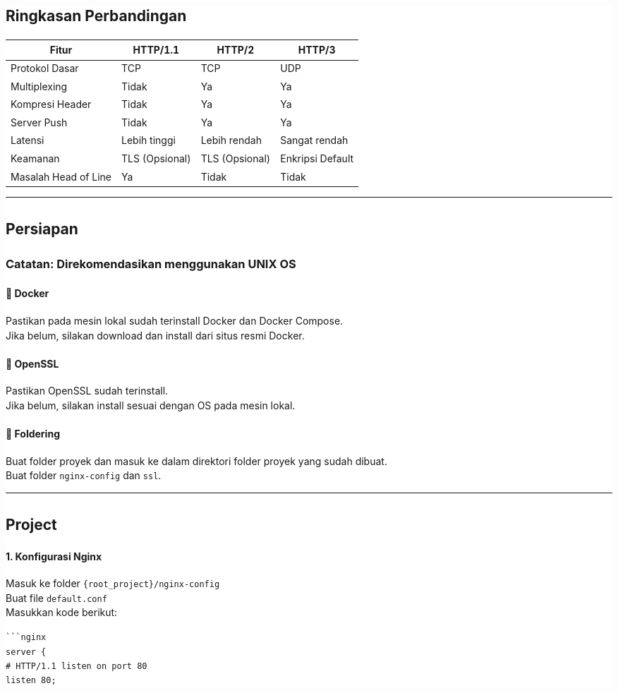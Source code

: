 
## Ringkasan Perbandingan

| Fitur                | HTTP/1.1            | HTTP/2            | HTTP/3            |
|----------------------|---------------------|-------------------|-------------------|
| Protokol Dasar       | TCP                 | TCP               | UDP               |
| Multiplexing         | Tidak               | Ya                | Ya                |
| Kompresi Header      | Tidak               | Ya                | Ya                |
| Server Push          | Tidak               | Ya                | Ya                |
| Latensi              | Lebih tinggi        | Lebih rendah      | Sangat rendah     |
| Keamanan             | TLS (Opsional)      | TLS (Opsional)    | Enkripsi Default  |
| Masalah Head of Line | Ya                  | Tidak             | Tidak             |

---

## Persiapan

### Catatan: Direkomendasikan menggunakan UNIX OS

#### 🚀 Docker
Pastikan pada mesin lokal sudah terinstall Docker dan Docker Compose.  
Jika belum, silakan download dan install dari situs resmi Docker.

#### 🔐 OpenSSL
Pastikan OpenSSL sudah terinstall.  
Jika belum, silakan install sesuai dengan OS pada mesin lokal.

#### 📂 Foldering
Buat folder proyek dan masuk ke dalam direktori folder proyek yang sudah dibuat.  
Buat folder `nginx-config` dan `ssl`.

---

## Project

#### 1. Konfigurasi Nginx
Masuk ke folder `{root_project}/nginx-config`  
Buat file `default.conf`  
Masukkan kode berikut:

    ```nginx
    server {
    # HTTP/1.1 listen on port 80
    listen 80;

